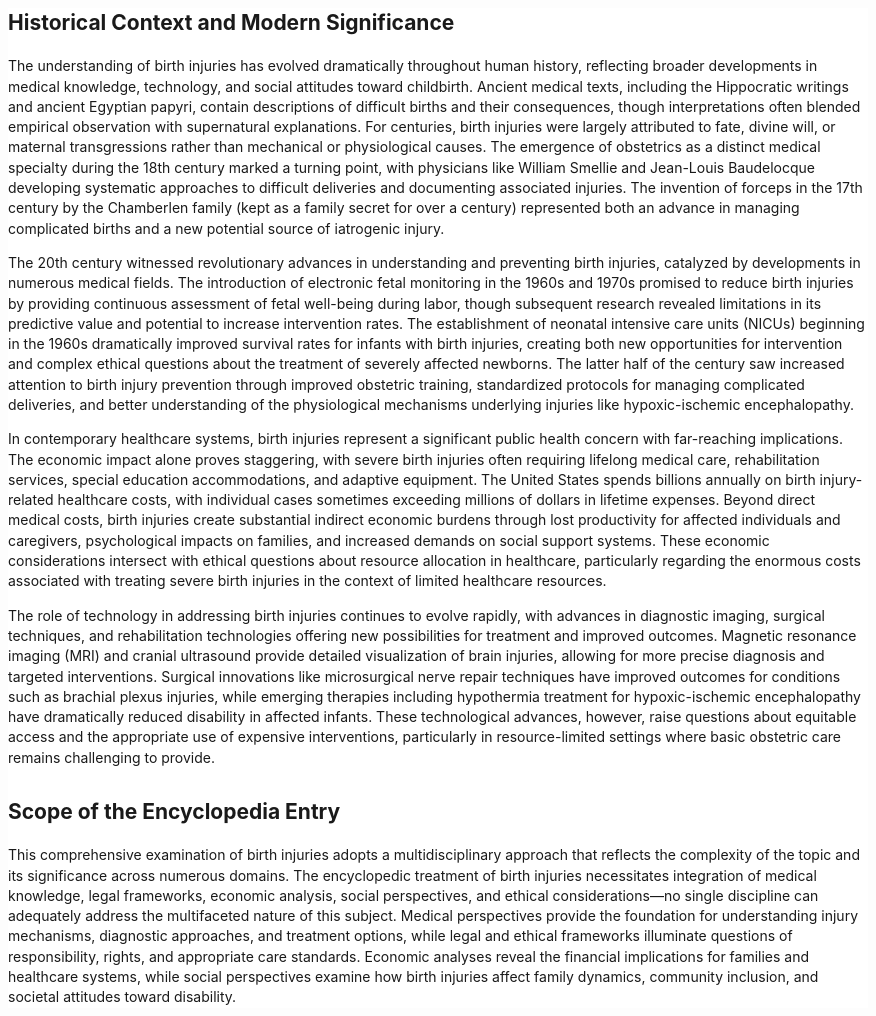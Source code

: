 ## Historical Context and Modern Significance

The understanding of birth injuries has evolved dramatically throughout human history, reflecting broader developments in medical knowledge, technology, and social attitudes toward childbirth. Ancient medical texts, including the Hippocratic writings and ancient Egyptian papyri, contain descriptions of difficult births and their consequences, though interpretations often blended empirical observation with supernatural explanations. For centuries, birth injuries were largely attributed to fate, divine will, or maternal transgressions rather than mechanical or physiological causes. The emergence of obstetrics as a distinct medical specialty during the 18th century marked a turning point, with physicians like William Smellie and Jean-Louis Baudelocque developing systematic approaches to difficult deliveries and documenting associated injuries. The invention of forceps in the 17th century by the Chamberlen family (kept as a family secret for over a century) represented both an advance in managing complicated births and a new potential source of iatrogenic injury.

The 20th century witnessed revolutionary advances in understanding and preventing birth injuries, catalyzed by developments in numerous medical fields. The introduction of electronic fetal monitoring in the 1960s and 1970s promised to reduce birth injuries by providing continuous assessment of fetal well-being during labor, though subsequent research revealed limitations in its predictive value and potential to increase intervention rates. The establishment of neonatal intensive care units (NICUs) beginning in the 1960s dramatically improved survival rates for infants with birth injuries, creating both new opportunities for intervention and complex ethical questions about the treatment of severely affected newborns. The latter half of the century saw increased attention to birth injury prevention through improved obstetric training, standardized protocols for managing complicated deliveries, and better understanding of the physiological mechanisms underlying injuries like hypoxic-ischemic encephalopathy.

In contemporary healthcare systems, birth injuries represent a significant public health concern with far-reaching implications. The economic impact alone proves staggering, with severe birth injuries often requiring lifelong medical care, rehabilitation services, special education accommodations, and adaptive equipment. The United States spends billions annually on birth injury-related healthcare costs, with individual cases sometimes exceeding millions of dollars in lifetime expenses. Beyond direct medical costs, birth injuries create substantial indirect economic burdens through lost productivity for affected individuals and caregivers, psychological impacts on families, and increased demands on social support systems. These economic considerations intersect with ethical questions about resource allocation in healthcare, particularly regarding the enormous costs associated with treating severe birth injuries in the context of limited healthcare resources.

The role of technology in addressing birth injuries continues to evolve rapidly, with advances in diagnostic imaging, surgical techniques, and rehabilitation technologies offering new possibilities for treatment and improved outcomes. Magnetic resonance imaging (MRI) and cranial ultrasound provide detailed visualization of brain injuries, allowing for more precise diagnosis and targeted interventions. Surgical innovations like microsurgical nerve repair techniques have improved outcomes for conditions such as brachial plexus injuries, while emerging therapies including hypothermia treatment for hypoxic-ischemic encephalopathy have dramatically reduced disability in affected infants. These technological advances, however, raise questions about equitable access and the appropriate use of expensive interventions, particularly in resource-limited settings where basic obstetric care remains challenging to provide.

## Scope of the Encyclopedia Entry

This comprehensive examination of birth injuries adopts a multidisciplinary approach that reflects the complexity of the topic and its significance across numerous domains. The encyclopedic treatment of birth injuries necessitates integration of medical knowledge, legal frameworks, economic analysis, social perspectives, and ethical considerations—no single discipline can adequately address the multifaceted nature of this subject. Medical perspectives provide the foundation for understanding injury mechanisms, diagnostic approaches, and treatment options, while legal and ethical frameworks illuminate questions of responsibility, rights, and appropriate care standards. Economic analyses reveal the financial implications for families and healthcare systems, while social perspectives examine how birth injuries affect family dynamics, community inclusion, and societal attitudes toward disability.
